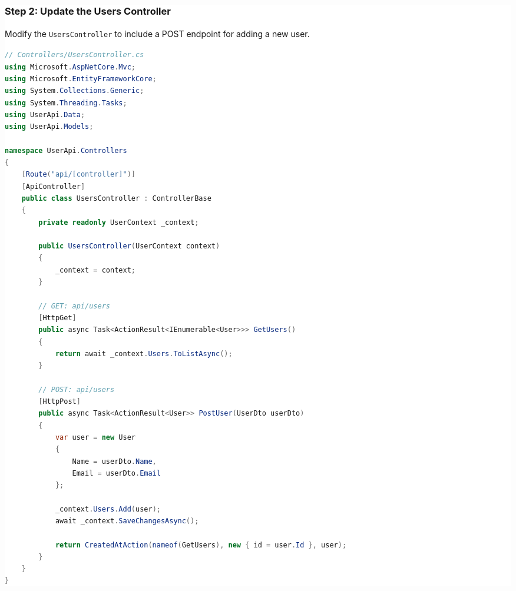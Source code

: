 ### Step 2: Update the Users Controller

Modify the `UsersController` to include a POST endpoint for adding a new user.

```csharp
// Controllers/UsersController.cs
using Microsoft.AspNetCore.Mvc;
using Microsoft.EntityFrameworkCore;
using System.Collections.Generic;
using System.Threading.Tasks;
using UserApi.Data;
using UserApi.Models;

namespace UserApi.Controllers
{
    [Route("api/[controller]")]
    [ApiController]
    public class UsersController : ControllerBase
    {
        private readonly UserContext _context;

        public UsersController(UserContext context)
        {
            _context = context;
        }

        // GET: api/users
        [HttpGet]
        public async Task<ActionResult<IEnumerable<User>>> GetUsers()
        {
            return await _context.Users.ToListAsync();
        }

        // POST: api/users
        [HttpPost]
        public async Task<ActionResult<User>> PostUser(UserDto userDto)
        {
            var user = new User
            {
                Name = userDto.Name,
                Email = userDto.Email
            };

            _context.Users.Add(user);
            await _context.SaveChangesAsync();

            return CreatedAtAction(nameof(GetUsers), new { id = user.Id }, user);
        }
    }
}
```
